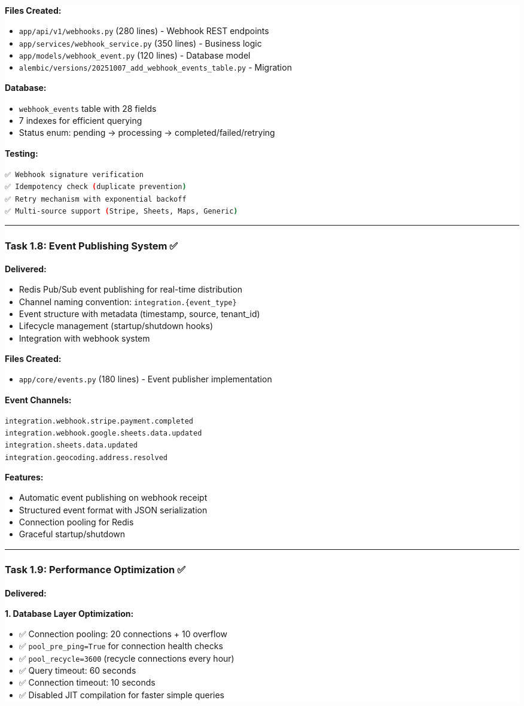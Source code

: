 **Files Created:**
- `app/api/v1/webhooks.py` (280 lines) - Webhook REST endpoints
- `app/services/webhook_service.py` (350 lines) - Business logic
- `app/models/webhook_event.py` (120 lines) - Database model
- `alembic/versions/20251007_add_webhook_events_table.py` - Migration

**Database:**
- `webhook_events` table with 28 fields
- 7 indexes for efficient querying
- Status enum: pending → processing → completed/failed/retrying

**Testing:**
```bash
✅ Webhook signature verification
✅ Idempotency check (duplicate prevention)
✅ Retry mechanism with exponential backoff
✅ Multi-source support (Stripe, Sheets, Maps, Generic)
```

---

### Task 1.8: Event Publishing System ✅

**Delivered:**
- Redis Pub/Sub event publishing for real-time distribution
- Channel naming convention: `integration.{event_type}`
- Event structure with metadata (timestamp, source, tenant_id)
- Lifecycle management (startup/shutdown hooks)
- Integration with webhook system

**Files Created:**
- `app/core/events.py` (180 lines) - Event publisher implementation

**Event Channels:**
```
integration.webhook.stripe.payment.completed
integration.webhook.google.sheets.data.updated
integration.sheets.data.updated
integration.geocoding.address.resolved
```

**Features:**
- Automatic event publishing on webhook receipt
- Structured event format with JSON serialization
- Connection pooling for Redis
- Graceful startup/shutdown

---

### Task 1.9: Performance Optimization ✅

**Delivered:**

**1. Database Layer Optimization:**
- ✅ Connection pooling: 20 connections + 10 overflow
- ✅ `pool_pre_ping=True` for connection health checks
- ✅ `pool_recycle=3600` (recycle connections every hour)
- ✅ Query timeout: 60 seconds
- ✅ Connection timeout: 10 seconds
- ✅ Disabled JIT compilation for faster simple queries
